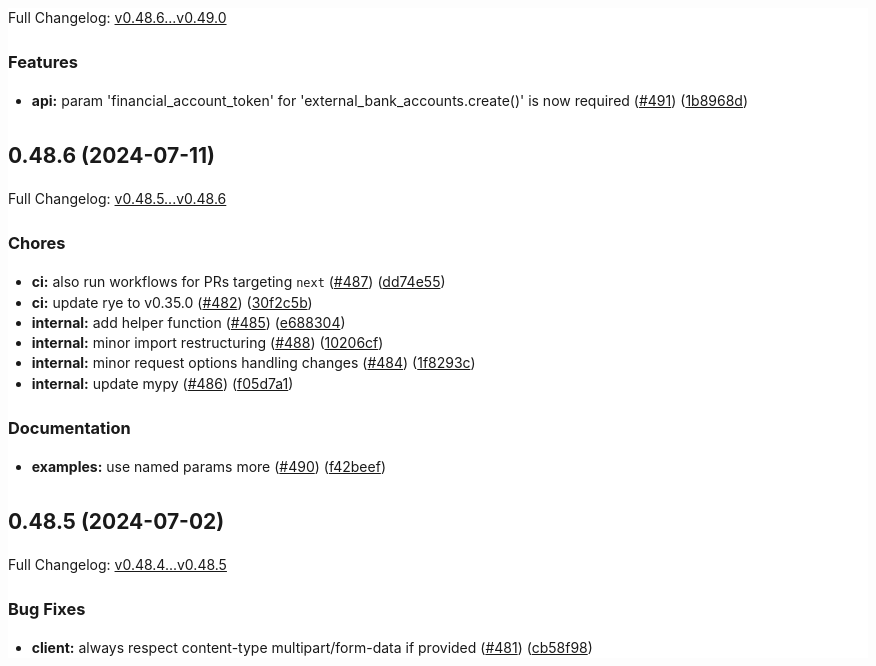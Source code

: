 Full Changelog: [v0.48.6...v0.49.0](https://github.com/lithic-com/lithic-python/compare/v0.48.6...v0.49.0)

### Features

* **api:** param 'financial_account_token' for 'external_bank_accounts.create()' is now required ([#491](https://github.com/lithic-com/lithic-python/issues/491)) ([1b8968d](https://github.com/lithic-com/lithic-python/commit/1b8968d86dd8d9d1f17a624f7e43669c6874a760))

## 0.48.6 (2024-07-11)

Full Changelog: [v0.48.5...v0.48.6](https://github.com/lithic-com/lithic-python/compare/v0.48.5...v0.48.6)

### Chores

* **ci:** also run workflows for PRs targeting `next` ([#487](https://github.com/lithic-com/lithic-python/issues/487)) ([dd74e55](https://github.com/lithic-com/lithic-python/commit/dd74e5533fac8962ff69837c177462721a4a8710))
* **ci:** update rye to v0.35.0 ([#482](https://github.com/lithic-com/lithic-python/issues/482)) ([30f2c5b](https://github.com/lithic-com/lithic-python/commit/30f2c5b716e74cae4178267b4959496c33fe5335))
* **internal:** add helper function ([#485](https://github.com/lithic-com/lithic-python/issues/485)) ([e688304](https://github.com/lithic-com/lithic-python/commit/e6883042caa64572f8fcb06fcc1ba6db823c652c))
* **internal:** minor import restructuring ([#488](https://github.com/lithic-com/lithic-python/issues/488)) ([10206cf](https://github.com/lithic-com/lithic-python/commit/10206cfb133a0631f011638eb8b746d08a8eb67f))
* **internal:** minor request options handling changes ([#484](https://github.com/lithic-com/lithic-python/issues/484)) ([1f8293c](https://github.com/lithic-com/lithic-python/commit/1f8293cc4e4a1bea29c21ccfe715edc7acdf53c7))
* **internal:** update mypy ([#486](https://github.com/lithic-com/lithic-python/issues/486)) ([f05d7a1](https://github.com/lithic-com/lithic-python/commit/f05d7a17bac4ea11826b7117283b218368b88592))


### Documentation

* **examples:** use named params more ([#490](https://github.com/lithic-com/lithic-python/issues/490)) ([f42beef](https://github.com/lithic-com/lithic-python/commit/f42beef8c98751bc2d64b02253eb4c9c14759422))

## 0.48.5 (2024-07-02)

Full Changelog: [v0.48.4...v0.48.5](https://github.com/lithic-com/lithic-python/compare/v0.48.4...v0.48.5)

### Bug Fixes

* **client:** always respect content-type multipart/form-data if provided ([#481](https://github.com/lithic-com/lithic-python/issues/481)) ([cb58f98](https://github.com/lithic-com/lithic-python/commit/cb58f9816cb9ebc88f8d00aadc77140eb3afbae9))
